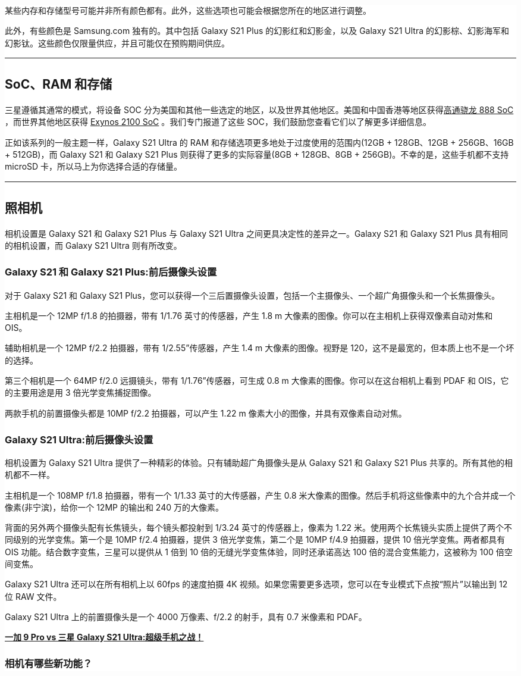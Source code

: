 某些内存和存储型号可能并非所有颜色都有。此外，这些选项也可能会根据您所在的地区进行调整。

此外，有些颜色是 Samsung.com 独有的。其中包括 Galaxy S21 Plus 的幻影红和幻影金，以及 Galaxy S21 Ultra 的幻影棕、幻影海军和幻影钛。这些颜色仅限量供应，并且可能仅在预购期间供应。

* * *

## SoC、RAM 和存储

三星遵循其通常的模式，将设备 SOC 分为美国和其他一些选定的地区，以及世界其他地区。美国和中国香港等地区获得[高通骁龙 888 SoC](https://www.xda-developers.com/qualcomm-snapdragon-888-explained-specs-features/) ，而世界其他地区获得 [Exynos 2100 SoC](https://www.xda-developers.com/samsung-exynos-2100-specs-features/) 。我们专门报道了这些 SOC，我们鼓励您查看它们以了解更多详细信息。

正如该系列的一般主题一样，Galaxy S21 Ultra 的 RAM 和存储选项更多地处于过度使用的范围内(12GB + 128GB、12GB + 256GB、16GB + 512GB)，而 Galaxy S21 和 Galaxy S21 Plus 则获得了更多的实际容量(8GB + 128GB、8GB + 256GB)。不幸的是，这些手机都不支持 microSD 卡，所以马上为你选择合适的存储量。

* * *

## 照相机

相机设置是 Galaxy S21 和 Galaxy S21 Plus 与 Galaxy S21 Ultra 之间更具决定性的差异之一。Galaxy S21 和 Galaxy S21 Plus 具有相同的相机设置，而 Galaxy S21 Ultra 则有所改变。

### Galaxy S21 和 Galaxy S21 Plus:前后摄像头设置

对于 Galaxy S21 和 Galaxy S21 Plus，您可以获得一个三后置摄像头设置，包括一个主摄像头、一个超广角摄像头和一个长焦摄像头。

主相机是一个 12MP f/1.8 的拍摄器，带有 1/1.76 英寸的传感器，产生 1.8 m 大像素的图像。你可以在主相机上获得双像素自动对焦和 OIS。

辅助相机是一个 12MP f/2.2 拍摄器，带有 1/2.55”传感器，产生 1.4 m 大像素的图像。视野是 120，这不是最宽的，但本质上也不是一个坏的选择。

第三个相机是一个 64MP f/2.0 远摄镜头，带有 1/1.76”传感器，可生成 0.8 m 大像素的图像。你可以在这台相机上看到 PDAF 和 OIS，它的主要用途是用 3 倍光学变焦捕捉图像。

两款手机的前置摄像头都是 10MP f/2.2 拍摄器，可以产生 1.22 m 像素大小的图像，并具有双像素自动对焦。

### Galaxy S21 Ultra:前后摄像头设置

相机设置为 Galaxy S21 Ultra 提供了一种精彩的体验。只有辅助超广角摄像头是从 Galaxy S21 和 Galaxy S21 Plus 共享的。所有其他的相机都不一样。

主相机是一个 108MP f/1.8 拍摄器，带有一个 1/1.33 英寸的大传感器，产生 0.8 米大像素的图像。然后手机将这些像素中的九个合并成一个像素(非宁滨)，给你一个 12MP 的输出和 240 万的大像素。

背面的另外两个摄像头配有长焦镜头，每个镜头都投射到 1/3.24 英寸的传感器上，像素为 1.22 米。使用两个长焦镜头实质上提供了两个不同级别的光学变焦。第一个是 10MP f/2.4 拍摄器，提供 3 倍光学变焦，第二个是 10MP f/4.9 拍摄器，提供 10 倍光学变焦。两者都具有 OIS 功能。结合数字变焦，三星可以提供从 1 倍到 10 倍的无缝光学变焦体验，同时还承诺高达 100 倍的混合变焦能力，这被称为 100 倍空间变焦。

Galaxy S21 Ultra 还可以在所有相机上以 60fps 的速度拍摄 4K 视频。如果您需要更多选项，您可以在专业模式下点按“照片”以输出到 12 位 RAW 文件。

Galaxy S21 Ultra 上的前置摄像头是一个 4000 万像素、f/2.2 的射手，具有 0.7 米像素和 PDAF。

**[一加 9 Pro vs 三星 Galaxy S21 Ultra:超级手机之战！](https://www.xda-developers.com/oneplus-9-pro-vs-galaxy-s21-ultra/)**

### 相机有哪些新功能？

